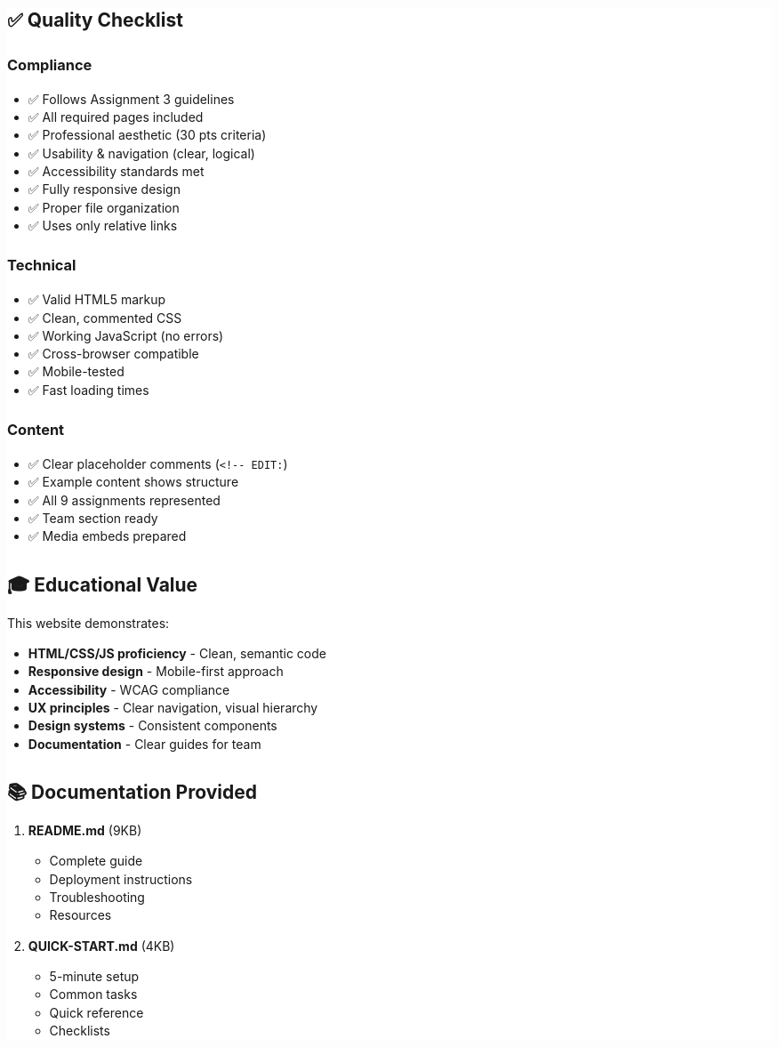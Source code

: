 ## ✅ Quality Checklist

### Compliance
- ✅ Follows Assignment 3 guidelines
- ✅ All required pages included
- ✅ Professional aesthetic (30 pts criteria)
- ✅ Usability & navigation (clear, logical)
- ✅ Accessibility standards met
- ✅ Fully responsive design
- ✅ Proper file organization
- ✅ Uses only relative links

### Technical
- ✅ Valid HTML5 markup
- ✅ Clean, commented CSS
- ✅ Working JavaScript (no errors)
- ✅ Cross-browser compatible
- ✅ Mobile-tested
- ✅ Fast loading times

### Content
- ✅ Clear placeholder comments (`<!-- EDIT:`)
- ✅ Example content shows structure
- ✅ All 9 assignments represented
- ✅ Team section ready
- ✅ Media embeds prepared

## 🎓 Educational Value

This website demonstrates:
- **HTML/CSS/JS proficiency** - Clean, semantic code
- **Responsive design** - Mobile-first approach
- **Accessibility** - WCAG compliance
- **UX principles** - Clear navigation, visual hierarchy
- **Design systems** - Consistent components
- **Documentation** - Clear guides for team

## 📚 Documentation Provided

1. **README.md** (9KB)
   - Complete guide
   - Deployment instructions
   - Troubleshooting
   - Resources

2. **QUICK-START.md** (4KB)
   - 5-minute setup
   - Common tasks
   - Quick reference
   - Checklists
